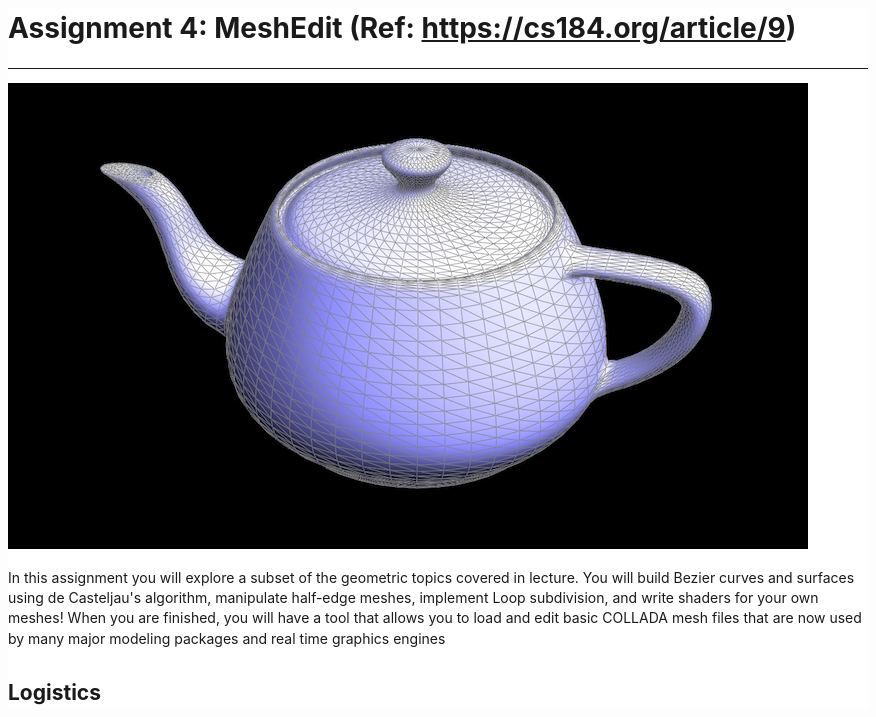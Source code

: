 # Assignment 4: MeshEdit (Ref: https://cs184.org/article/9)



<body>



</div>
</div>

<div class="content_container">










<hr size="1">


<div class="markdown article-content">
<p><img src="/uploads/article_images/9_2.jpg" alt="" /></p>

<p>In this assignment you will explore a subset of the geometric topics covered in lecture. You will build Bezier curves and surfaces using de Casteljau's algorithm, manipulate half-edge meshes, implement Loop subdivision, and write shaders for your own meshes! When you are finished, you will have a tool that allows you to load and edit basic COLLADA mesh files that are now used by many major modeling packages and real time graphics engines

<h2>Logistics</h2>
